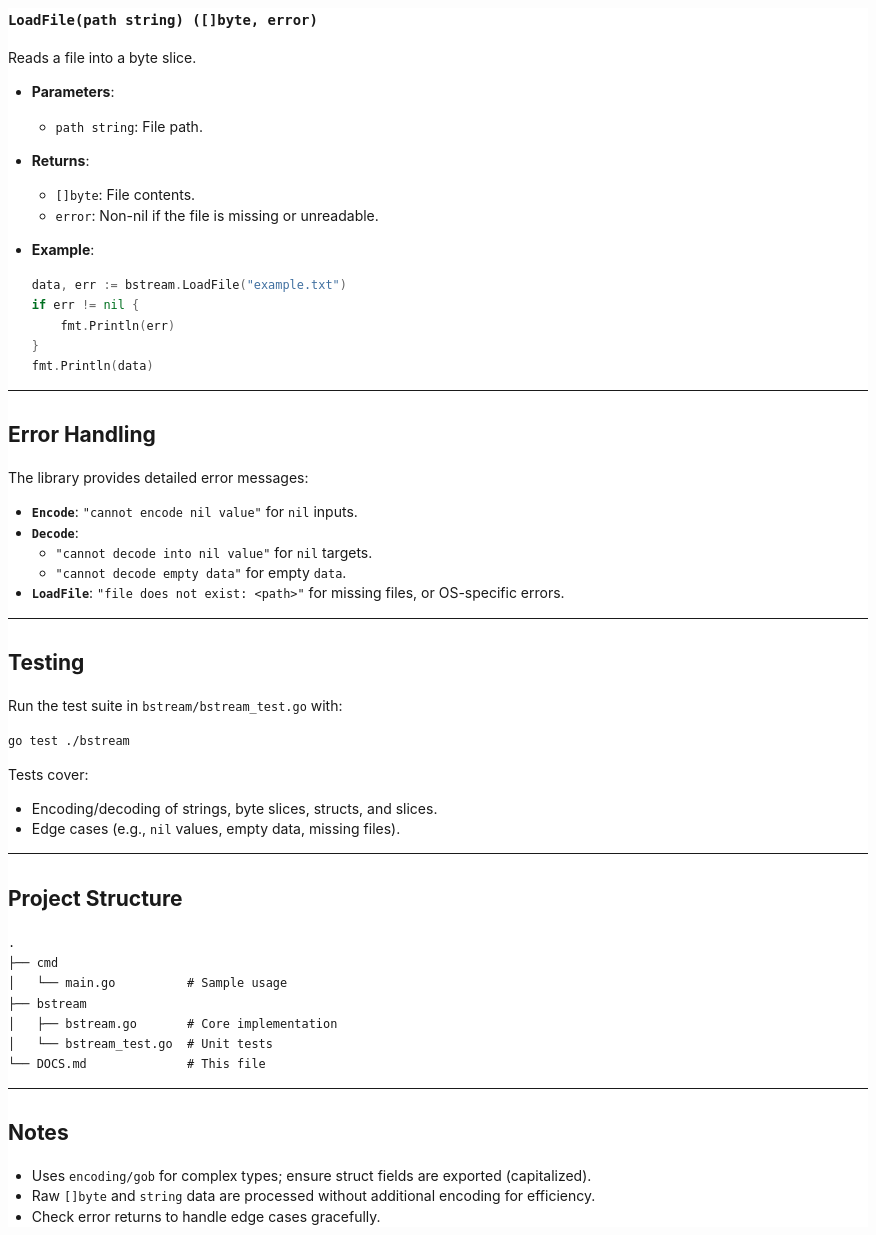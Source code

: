 ### `LoadFile(path string) ([]byte, error)`

Reads a file into a byte slice.

- **Parameters**:
  - `path string`: File path.
- **Returns**:
  - `[]byte`: File contents.
  - `error`: Non-nil if the file is missing or unreadable.
- **Example**:

  ```go
  data, err := bstream.LoadFile("example.txt")
  if err != nil {
      fmt.Println(err)
  }
  fmt.Println(data)
  ```

---

## Error Handling

The library provides detailed error messages:

- **`Encode`**: `"cannot encode nil value"` for `nil` inputs.
- **`Decode`**:
  - `"cannot decode into nil value"` for `nil` targets.
  - `"cannot decode empty data"` for empty `data`.
- **`LoadFile`**: `"file does not exist: <path>"` for missing files, or OS-specific errors.

---

## Testing

Run the test suite in `bstream/bstream_test.go` with:

```bash
go test ./bstream
```

Tests cover:

- Encoding/decoding of strings, byte slices, structs, and slices.
- Edge cases (e.g., `nil` values, empty data, missing files).

---

## Project Structure

```text
.
├── cmd
│   └── main.go          # Sample usage
├── bstream
│   ├── bstream.go       # Core implementation
│   └── bstream_test.go  # Unit tests
└── DOCS.md              # This file
```

---

## Notes

- Uses `encoding/gob` for complex types; ensure struct fields are exported (capitalized).
- Raw `[]byte` and `string` data are processed without additional encoding for efficiency.
- Check error returns to handle edge cases gracefully.
